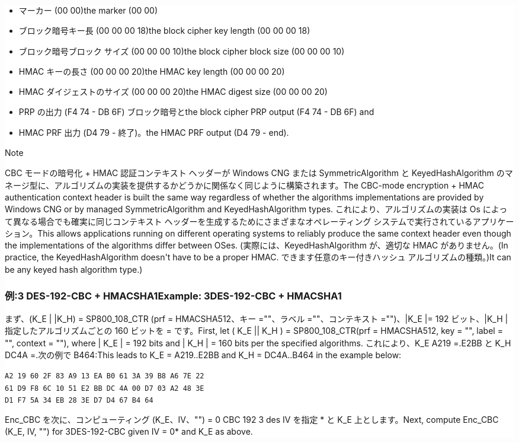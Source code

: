 * <span data-ttu-id="c2df5-154">マーカー (00 00)</span><span class="sxs-lookup"><span data-stu-id="c2df5-154">the marker (00 00)</span></span>

* <span data-ttu-id="c2df5-155">ブロック暗号キー長 (00 00 00 18)</span><span class="sxs-lookup"><span data-stu-id="c2df5-155">the block cipher key length (00 00 00 18)</span></span>

* <span data-ttu-id="c2df5-156">ブロック暗号ブロック サイズ (00 00 00 10)</span><span class="sxs-lookup"><span data-stu-id="c2df5-156">the block cipher block size (00 00 00 10)</span></span>

* <span data-ttu-id="c2df5-157">HMAC キーの長さ (00 00 00 20)</span><span class="sxs-lookup"><span data-stu-id="c2df5-157">the HMAC key length (00 00 00 20)</span></span>

* <span data-ttu-id="c2df5-158">HMAC ダイジェストのサイズ (00 00 00 20)</span><span class="sxs-lookup"><span data-stu-id="c2df5-158">the HMAC digest size (00 00 00 20)</span></span>

* <span data-ttu-id="c2df5-159">PRP の出力 (F4 74 - DB 6F) ブロック暗号と</span><span class="sxs-lookup"><span data-stu-id="c2df5-159">the block cipher PRP output (F4 74 - DB 6F) and</span></span>

* <span data-ttu-id="c2df5-160">HMAC PRF 出力 (D4 79 - 終了)。</span><span class="sxs-lookup"><span data-stu-id="c2df5-160">the HMAC PRF output (D4 79 - end).</span></span>

> [!NOTE]
> <span data-ttu-id="c2df5-161">CBC モードの暗号化 + HMAC 認証コンテキスト ヘッダーが Windows CNG または SymmetricAlgorithm と KeyedHashAlgorithm のマネージ型に、アルゴリズムの実装を提供するかどうかに関係なく同じように構築されます。</span><span class="sxs-lookup"><span data-stu-id="c2df5-161">The CBC-mode encryption + HMAC authentication context header is built the same way regardless of whether the algorithms implementations are provided by Windows CNG or by managed SymmetricAlgorithm and KeyedHashAlgorithm types.</span></span> <span data-ttu-id="c2df5-162">これにより、アルゴリズムの実装は Os によって異なる場合でも確実に同じコンテキスト ヘッダーを生成するためにさまざまなオペレーティング システムで実行されているアプリケーション。</span><span class="sxs-lookup"><span data-stu-id="c2df5-162">This allows applications running on different operating systems to reliably produce the same context header even though the implementations of the algorithms differ between OSes.</span></span> <span data-ttu-id="c2df5-163">(実際には、KeyedHashAlgorithm が、適切な HMAC がありません。</span><span class="sxs-lookup"><span data-stu-id="c2df5-163">(In practice, the KeyedHashAlgorithm doesn't have to be a proper HMAC.</span></span> <span data-ttu-id="c2df5-164">できます任意のキー付きハッシュ アルゴリズムの種類。)</span><span class="sxs-lookup"><span data-stu-id="c2df5-164">It can be any keyed hash algorithm type.)</span></span>

### <a name="example-3des-192-cbc--hmacsha1"></a><span data-ttu-id="c2df5-165">例:3 DES-192-CBC + HMACSHA1</span><span class="sxs-lookup"><span data-stu-id="c2df5-165">Example: 3DES-192-CBC + HMACSHA1</span></span>

<span data-ttu-id="c2df5-166">まず、(K_E | |K_H) = SP800_108_CTR (prf = HMACSHA512、キー =""、ラベル =""、コンテキスト ="")、|K_E |= 192 ビット、|K_H |指定したアルゴリズムごとの 160 ビットを = です。</span><span class="sxs-lookup"><span data-stu-id="c2df5-166">First, let ( K_E || K_H ) = SP800_108_CTR(prf = HMACSHA512, key = "", label = "", context = ""), where | K_E | = 192 bits and | K_H | = 160 bits per the specified algorithms.</span></span> <span data-ttu-id="c2df5-167">これにより、K_E A219 =.E2BB と K_H DC4A =.次の例で B464:</span><span class="sxs-lookup"><span data-stu-id="c2df5-167">This leads to K_E = A219..E2BB and K_H = DC4A..B464 in the example below:</span></span>

```
A2 19 60 2F 83 A9 13 EA B0 61 3A 39 B8 A6 7E 22
61 D9 F8 6C 10 51 E2 BB DC 4A 00 D7 03 A2 48 3E
D1 F7 5A 34 EB 28 3E D7 D4 67 B4 64
```

<span data-ttu-id="c2df5-168">Enc_CBC を次に、コンピューティング (K_E、IV、"") = 0 CBC 192 3 des IV を指定 \* と K_E 上とします。</span><span class="sxs-lookup"><span data-stu-id="c2df5-168">Next, compute Enc_CBC (K_E, IV, "") for 3DES-192-CBC given IV = 0\* and K_E as above.</span></span>
